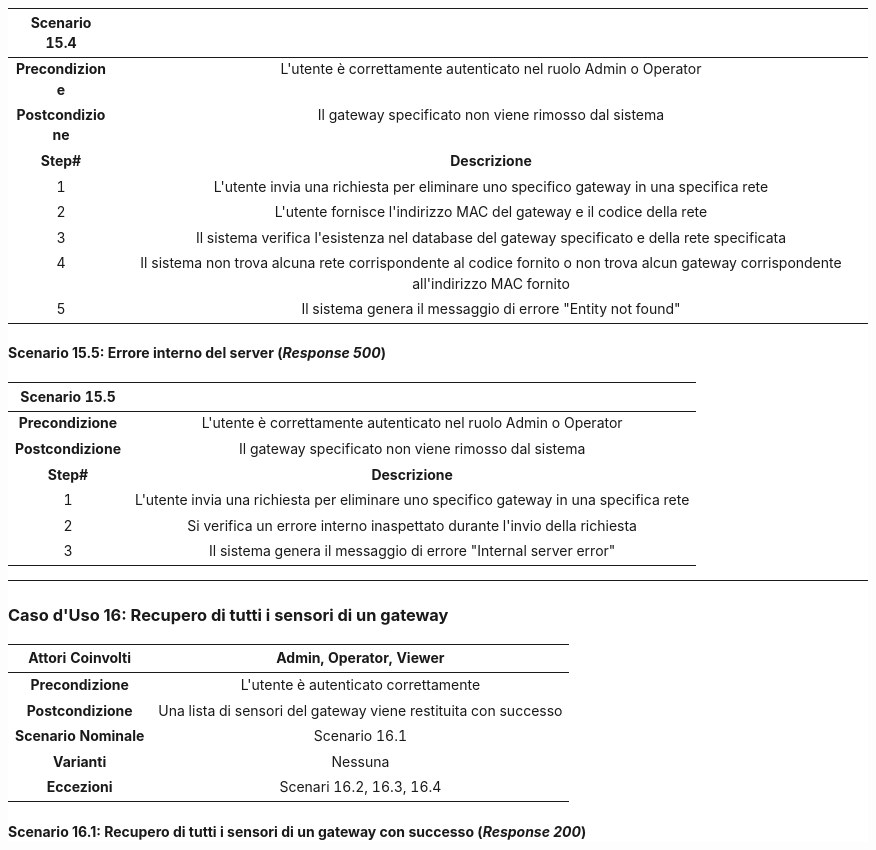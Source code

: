 | **Scenario 15.4**  |                                                                                                                                      |
|:------------------:|:------------------------------------------------------------------------------------------------------------------------------------:|
| **Precondizione**  |                                   L'utente è correttamente autenticato nel ruolo Admin o Operator                                    |
| **Postcondizione** |                                         Il gateway specificato non viene rimosso dal sistema                                         |
|     **Step#**      |                                                           **Descrizione**                                                            |
|         1          |                        L'utente invia una richiesta per eliminare uno specifico gateway in una specifica rete                        |
|         2          |                                L'utente fornisce l'indirizzo MAC del gateway e il codice della rete                                  |
|         3          |                    Il sistema verifica l'esistenza nel database del gateway specificato e della rete specificata                     |
|         4          | Il sistema non trova alcuna rete corrispondente al codice fornito o non trova alcun gateway corrispondente all'indirizzo MAC fornito |
|         5          |                                     Il sistema genera il messaggio di errore "Entity not found"                                      |

#### Scenario 15.5: Errore interno del server (_Response 500_)

| **Scenario 15.5**  |                                                                                        |
|:------------------:|:--------------------------------------------------------------------------------------:|
| **Precondizione**  |            L'utente è correttamente autenticato nel ruolo Admin o Operator             |
| **Postcondizione** |                  Il gateway specificato non viene rimosso dal sistema                  |
|     **Step#**      |                                    **Descrizione**                                     |
|         1          | L'utente invia una richiesta per eliminare uno specifico gateway in una specifica rete |
|         2          |       Si verifica un errore interno inaspettato durante l'invio della richiesta        |
|         3          |            Il sistema genera il messaggio di errore "Internal server error"            |

---

### Caso d'Uso 16: Recupero di tutti i sensori di un gateway

| **Attori Coinvolti**  |                    Admin, Operator, Viewer                     |
|:----------------------:|:--------------------------------------------------------------:|
| **Precondizione**      |              L'utente è autenticato correttamente              |
| **Postcondizione**     | Una lista di sensori del gateway viene restituita con successo |
| **Scenario Nominale**  |                         Scenario 16.1                          |
| **Varianti**           |                            Nessuna                             |
| **Eccezioni**          |                    Scenari 16.2, 16.3, 16.4                    |

#### Scenario 16.1: Recupero di tutti i sensori di un gateway con successo (_Response 200_)
